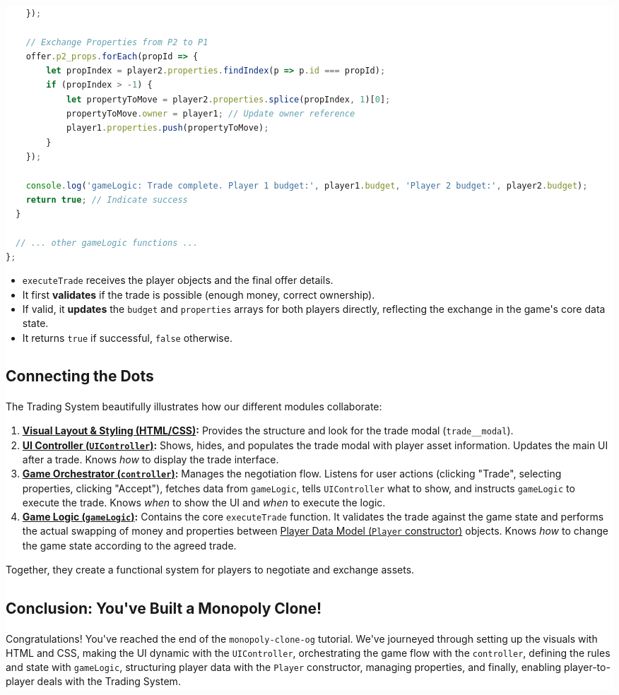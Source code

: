 ```javascript
    });

    // Exchange Properties from P2 to P1
    offer.p2_props.forEach(propId => {
        let propIndex = player2.properties.findIndex(p => p.id === propId);
        if (propIndex > -1) {
            let propertyToMove = player2.properties.splice(propIndex, 1)[0];
            propertyToMove.owner = player1; // Update owner reference
            player1.properties.push(propertyToMove);
        }
    });

    console.log('gameLogic: Trade complete. Player 1 budget:', player1.budget, 'Player 2 budget:', player2.budget);
    return true; // Indicate success
  }

  // ... other gameLogic functions ...
};
```

*   `executeTrade` receives the player objects and the final offer details.
*   It first **validates** if the trade is possible (enough money, correct ownership).
*   If valid, it **updates** the `budget` and `properties` arrays for both players directly, reflecting the exchange in the game's core data state.
*   It returns `true` if successful, `false` otherwise.

## Connecting the Dots

The Trading System beautifully illustrates how our different modules collaborate:

1.  **[Visual Layout & Styling (HTML/CSS)](01_visual_layout___styling__html_css__.md):** Provides the structure and look for the trade modal (`trade__modal`).
2.  **[UI Controller (`UIController`)](02_ui_controller___uicontroller___.md):** Shows, hides, and populates the trade modal with player asset information. Updates the main UI after a trade. Knows *how* to display the trade interface.
3.  **[Game Orchestrator (`controller`)](03_game_orchestrator___controller___.md):** Manages the negotiation flow. Listens for user actions (clicking "Trade", selecting properties, clicking "Accept"), fetches data from `gameLogic`, tells `UIController` what to show, and instructs `gameLogic` to execute the trade. Knows *when* to show the UI and *when* to execute the logic.
4.  **[Game Logic (`gameLogic`)](04_game_logic___gamelogic___.md):** Contains the core `executeTrade` function. It validates the trade against the game state and performs the actual swapping of money and properties between [Player Data Model (`Player` constructor)](05_player_data_model___player__constructor__.md) objects. Knows *how* to change the game state according to the agreed trade.

Together, they create a functional system for players to negotiate and exchange assets.

## Conclusion: You've Built a Monopoly Clone!

Congratulations! You've reached the end of the `monopoly-clone-og` tutorial. We've journeyed through setting up the visuals with HTML and CSS, making the UI dynamic with the `UIController`, orchestrating the game flow with the `controller`, defining the rules and state with `gameLogic`, structuring player data with the `Player` constructor, managing properties, and finally, enabling player-to-player deals with the Trading System.
